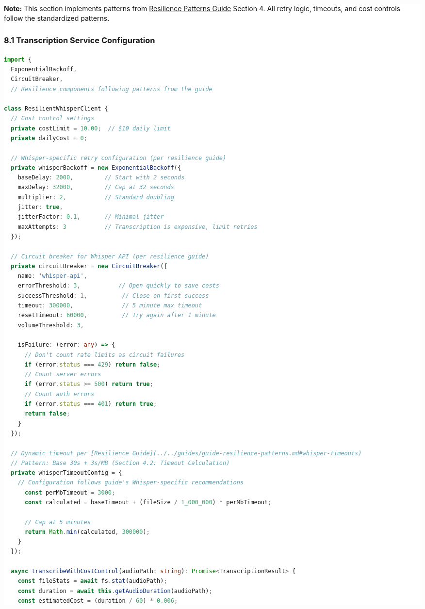 **Note:** This section implements patterns from [Resilience Patterns Guide](../../guides/guide-resilience-patterns.md#whisper-transcription) Section 4. All retry logic, timeouts, and cost controls follow the standardized patterns.

### 8.1 Transcription Service Configuration

```typescript
import {
  ExponentialBackoff,
  CircuitBreaker,
  // Resilience components following patterns from the guide

class ResilientWhisperClient {
  // Cost control settings
  private costLimit = 10.00;  // $10 daily limit
  private dailyCost = 0;

  // Whisper-specific retry configuration (per resilience guide)
  private whisperBackoff = new ExponentialBackoff({
    baseDelay: 2000,         // Start with 2 seconds
    maxDelay: 32000,         // Cap at 32 seconds
    multiplier: 2,           // Standard doubling
    jitter: true,
    jitterFactor: 0.1,       // Minimal jitter
    maxAttempts: 3           // Transcription is expensive, limit retries
  });

  // Circuit breaker for Whisper API (per resilience guide)
  private circuitBreaker = new CircuitBreaker({
    name: 'whisper-api',
    errorThreshold: 3,           // Open quickly to save costs
    successThreshold: 1,          // Close on first success
    timeout: 300000,              // 5 minute max timeout
    resetTimeout: 60000,          // Try again after 1 minute
    volumeThreshold: 3,

    isFailure: (error: any) => {
      // Don't count rate limits as circuit failures
      if (error.status === 429) return false;
      // Count server errors
      if (error.status >= 500) return true;
      // Count auth errors
      if (error.status === 401) return true;
      return false;
    }
  });

  // Dynamic timeout per [Resilience Guide](../../guides/guide-resilience-patterns.md#whisper-timeouts)
  // Pattern: Base 30s + 3s/MB (Section 4.2: Timeout Calculation)
  private whisperTimeoutConfig = {
    // Configuration follows guide's Whisper-specific recommendations
      const perMbTimeout = 3000;
      const calculated = baseTimeout + (fileSize / 1_000_000) * perMbTimeout;

      // Cap at 5 minutes
      return Math.min(calculated, 300000);
    }
  });

  async transcribeWithCostControl(audioPath: string): Promise<TranscriptionResult> {
    const fileStats = await fs.stat(audioPath);
    const duration = await this.getAudioDuration(audioPath);
    const estimatedCost = (duration / 60) * 0.006;
```